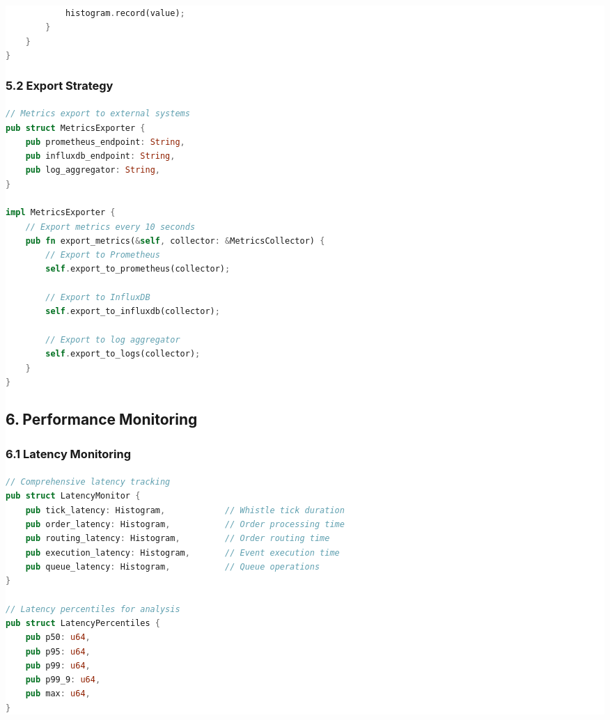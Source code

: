 ```rust
            histogram.record(value);
        }
    }
}
```

### 5.2 Export Strategy

```rust
// Metrics export to external systems
pub struct MetricsExporter {
    pub prometheus_endpoint: String,
    pub influxdb_endpoint: String,
    pub log_aggregator: String,
}

impl MetricsExporter {
    // Export metrics every 10 seconds
    pub fn export_metrics(&self, collector: &MetricsCollector) {
        // Export to Prometheus
        self.export_to_prometheus(collector);
        
        // Export to InfluxDB
        self.export_to_influxdb(collector);
        
        // Export to log aggregator
        self.export_to_logs(collector);
    }
}
```

## 6. Performance Monitoring

### 6.1 Latency Monitoring

```rust
// Comprehensive latency tracking
pub struct LatencyMonitor {
    pub tick_latency: Histogram,            // Whistle tick duration
    pub order_latency: Histogram,           // Order processing time
    pub routing_latency: Histogram,         // Order routing time
    pub execution_latency: Histogram,       // Event execution time
    pub queue_latency: Histogram,           // Queue operations
}

// Latency percentiles for analysis
pub struct LatencyPercentiles {
    pub p50: u64,
    pub p95: u64,
    pub p99: u64,
    pub p99_9: u64,
    pub max: u64,
}
```
